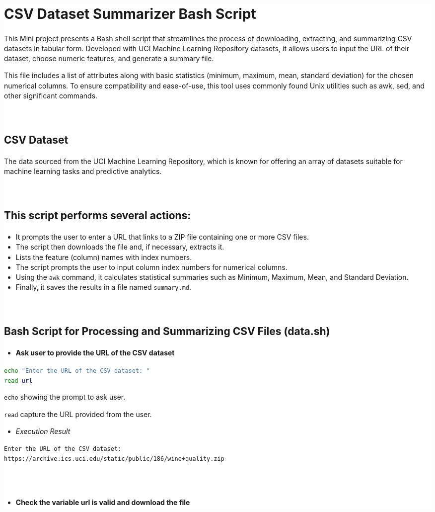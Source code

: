 # CSV Dataset Summarizer Bash Script

This Mini project presents a Bash shell script that streamlines the process of downloading, extracting, and summarizing CSV datasets in tabular form. Developed with UCI Machine Learning Repository datasets, it allows users to input the URL of their dataset, choose numeric features, and generate a summary file. 

This file includes a list of attributes along with basic statistics (minimum, maximum, mean, standard deviation) for the chosen numerical columns. To ensure compatibility and ease-of-use, this tool uses commonly found Unix utilities such as awk, sed, and other significant commands.

<br>

## CSV Dataset

The data sourced from the UCI Machine Learning Repository, which is known for offering an array of datasets suitable for machine learning tasks and predictive analytics.

<br>

## This script performs several actions:

- It prompts the user to enter a URL that links to a ZIP file containing one or more CSV files.
- The script then downloads the file and, if necessary, extracts it.
- Lists the feature (column) names with index numbers.
- The script prompts the user to input column index numbers for numerical columns.
- Using the `awk` command, it calculates statistical summaries such as Minimum, Maximum, Mean, and Standard Deviation.
- Finally, it saves the results in a file named `summary.md`.

<br>

## Bash Script for Processing and Summarizing CSV Files (data.sh)

* **Ask user to provide the URL of the CSV dataset** 

```bash
echo "Enter the URL of the CSV dataset: " 
read url
```
`echo` showing the prompt to ask user.

`read` capture the URL provided from the user.

* *Execution Result*
```bash
Enter the URL of the CSV dataset: 
https://archive.ics.uci.edu/static/public/186/wine+quality.zip
```

<br><br>

* **Check the variable url is valid and download the file** 

